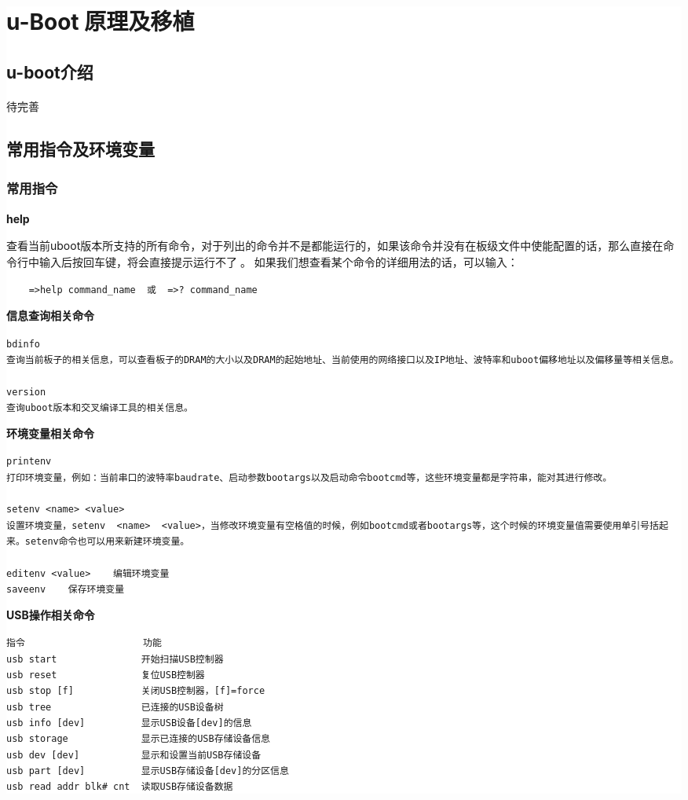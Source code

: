 # u-Boot 原理及移植

## u-boot介绍
待完善

## 常用指令及环境变量
### 常用指令

**help**

查看当前uboot版本所支持的所有命令，对于列出的命令并不是都能运行的，如果该命令并没有在板级文件中使能配置的话，那么直接在命令行中输入后按回车键，将会直接提示运行不了 。
如果我们想查看某个命令的详细用法的话，可以输入：

```shell
    =>help command_name  或  =>? command_name
```

**信息查询相关命令**
```shell
bdinfo
查询当前板子的相关信息，可以查看板子的DRAM的大小以及DRAM的起始地址、当前使用的网络接口以及IP地址、波特率和uboot偏移地址以及偏移量等相关信息。

version
查询uboot版本和交叉编译工具的相关信息。
```

**环境变量相关命令**
```shell
printenv
打印环境变量，例如：当前串口的波特率baudrate、启动参数bootargs以及启动命令bootcmd等，这些环境变量都是字符串，能对其进行修改。

setenv <name> <value>
设置环境变量，setenv  <name>  <value>，当修改环境变量有空格值的时候，例如bootcmd或者bootargs等，这个时候的环境变量值需要使用单引号括起来。setenv命令也可以用来新建环境变量。

editenv <value>    编辑环境变量
saveenv    保存环境变量
```

**USB操作相关命令**
```shell
指令                     功能
usb start               开始扫描USB控制器
usb reset               复位USB控制器
usb stop [f]            关闭USB控制器，[f]=force
usb tree                已连接的USB设备树
usb info [dev]          显示USB设备[dev]的信息
usb storage             显示已连接的USB存储设备信息
usb dev [dev]           显示和设置当前USB存储设备
usb part [dev]          显示USB存储设备[dev]的分区信息
usb read addr blk# cnt	读取USB存储设备数据
```
